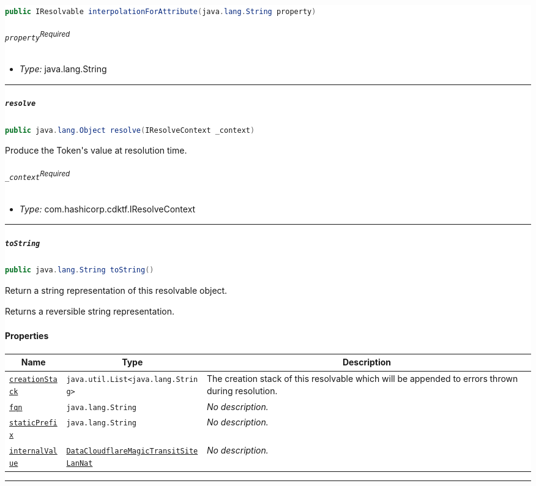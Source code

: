 ```java
public IResolvable interpolationForAttribute(java.lang.String property)
```

###### `property`<sup>Required</sup> <a name="property" id="@cdktf/provider-cloudflare.dataCloudflareMagicTransitSiteLan.DataCloudflareMagicTransitSiteLanNatOutputReference.interpolationForAttribute.parameter.property"></a>

- *Type:* java.lang.String

---

##### `resolve` <a name="resolve" id="@cdktf/provider-cloudflare.dataCloudflareMagicTransitSiteLan.DataCloudflareMagicTransitSiteLanNatOutputReference.resolve"></a>

```java
public java.lang.Object resolve(IResolveContext _context)
```

Produce the Token's value at resolution time.

###### `_context`<sup>Required</sup> <a name="_context" id="@cdktf/provider-cloudflare.dataCloudflareMagicTransitSiteLan.DataCloudflareMagicTransitSiteLanNatOutputReference.resolve.parameter._context"></a>

- *Type:* com.hashicorp.cdktf.IResolveContext

---

##### `toString` <a name="toString" id="@cdktf/provider-cloudflare.dataCloudflareMagicTransitSiteLan.DataCloudflareMagicTransitSiteLanNatOutputReference.toString"></a>

```java
public java.lang.String toString()
```

Return a string representation of this resolvable object.

Returns a reversible string representation.


#### Properties <a name="Properties" id="Properties"></a>

| **Name** | **Type** | **Description** |
| --- | --- | --- |
| <code><a href="#@cdktf/provider-cloudflare.dataCloudflareMagicTransitSiteLan.DataCloudflareMagicTransitSiteLanNatOutputReference.property.creationStack">creationStack</a></code> | <code>java.util.List<java.lang.String></code> | The creation stack of this resolvable which will be appended to errors thrown during resolution. |
| <code><a href="#@cdktf/provider-cloudflare.dataCloudflareMagicTransitSiteLan.DataCloudflareMagicTransitSiteLanNatOutputReference.property.fqn">fqn</a></code> | <code>java.lang.String</code> | *No description.* |
| <code><a href="#@cdktf/provider-cloudflare.dataCloudflareMagicTransitSiteLan.DataCloudflareMagicTransitSiteLanNatOutputReference.property.staticPrefix">staticPrefix</a></code> | <code>java.lang.String</code> | *No description.* |
| <code><a href="#@cdktf/provider-cloudflare.dataCloudflareMagicTransitSiteLan.DataCloudflareMagicTransitSiteLanNatOutputReference.property.internalValue">internalValue</a></code> | <code><a href="#@cdktf/provider-cloudflare.dataCloudflareMagicTransitSiteLan.DataCloudflareMagicTransitSiteLanNat">DataCloudflareMagicTransitSiteLanNat</a></code> | *No description.* |

---
